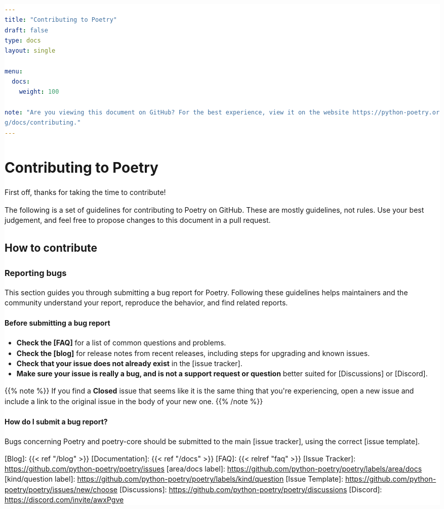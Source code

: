 ```yaml
---
title: "Contributing to Poetry"
draft: false
type: docs
layout: single

menu:
  docs:
    weight: 100

note: "Are you viewing this document on GitHub? For the best experience, view it on the website https://python-poetry.org/docs/contributing."
---
```


# Contributing to Poetry

First off, thanks for taking the time to contribute!

The following is a set of guidelines for contributing to Poetry on GitHub. These are mostly guidelines, not rules. Use
your best judgement, and feel free to propose changes to this document in a pull request.

## How to contribute

### Reporting bugs

This section guides you through submitting a bug report for Poetry.
Following these guidelines helps maintainers and the community understand your report, reproduce the behavior, and find
related reports.

#### Before submitting a bug report

* **Check the [FAQ]** for a list of common questions and problems.
* **Check the [blog]** for release notes from recent releases, including steps for upgrading and known issues.
* **Check that your issue does not already exist** in the [issue tracker].
* **Make sure your issue is really a bug, and is not a support request or question** better suited for [Discussions]
or [Discord].

{{% note %}}
If you find a **Closed** issue that seems like it is the same thing that you're experiencing, open a new issue and
include a link to the original issue in the body of your new one.
{{% /note %}}

#### How do I submit a bug report?

Bugs concerning Poetry and poetry-core should be submitted to the main [issue tracker], using the correct
[issue template].


  [Blog]: {{< ref "/blog" >}}
  [Documentation]: {{< ref "/docs" >}}
  [FAQ]: {{< relref "faq" >}}
  [Issue Tracker]: https://github.com/python-poetry/poetry/issues
  [area/docs label]: https://github.com/python-poetry/poetry/labels/area/docs
  [kind/question label]: https://github.com/python-poetry/poetry/labels/kind/question
  [Issue Template]: https://github.com/python-poetry/poetry/issues/new/choose
  [Discussions]: https://github.com/python-poetry/poetry/discussions
  [Discord]: https://discord.com/invite/awxPgve